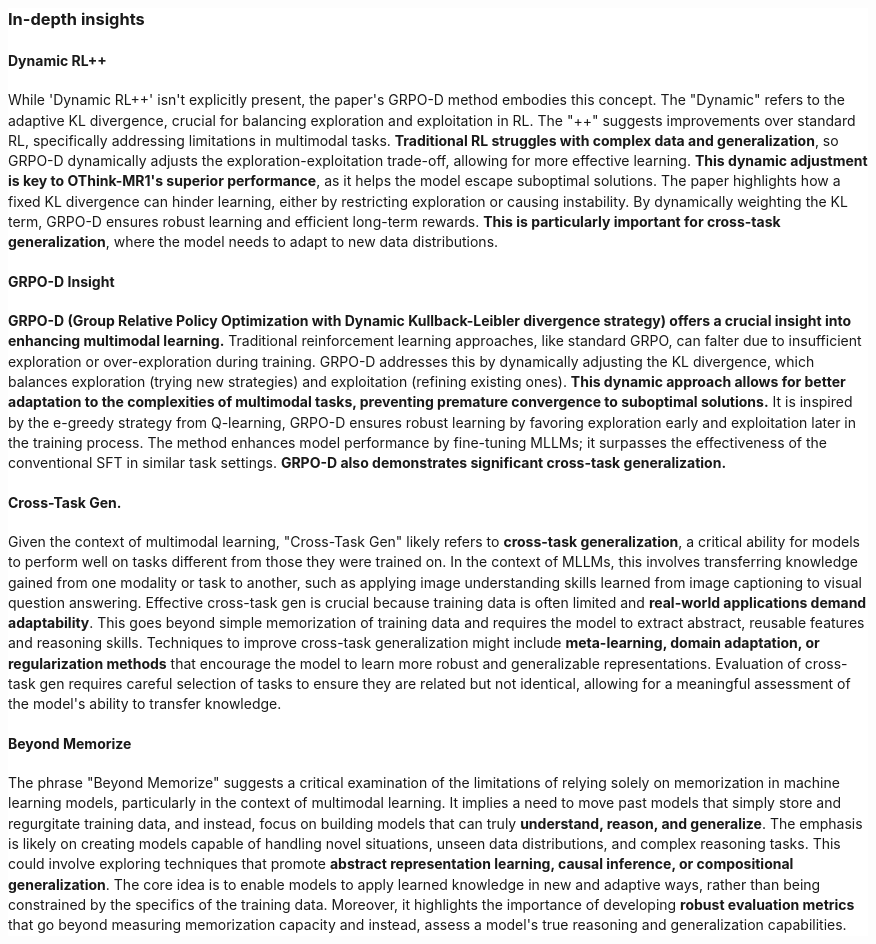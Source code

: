 



### In-depth insights


#### Dynamic RL++
While 'Dynamic RL++' isn't explicitly present, the paper's GRPO-D method embodies this concept. The "Dynamic" refers to the adaptive KL divergence, crucial for balancing exploration and exploitation in RL. The "++" suggests improvements over standard RL, specifically addressing limitations in multimodal tasks. **Traditional RL struggles with complex data and generalization**, so GRPO-D dynamically adjusts the exploration-exploitation trade-off, allowing for more effective learning. **This dynamic adjustment is key to OThink-MR1's superior performance**, as it helps the model escape suboptimal solutions. The paper highlights how a fixed KL divergence can hinder learning, either by restricting exploration or causing instability. By dynamically weighting the KL term, GRPO-D ensures robust learning and efficient long-term rewards. **This is particularly important for cross-task generalization**, where the model needs to adapt to new data distributions.

#### GRPO-D Insight
**GRPO-D (Group Relative Policy Optimization with Dynamic Kullback-Leibler divergence strategy) offers a crucial insight into enhancing multimodal learning.** Traditional reinforcement learning approaches, like standard GRPO, can falter due to insufficient exploration or over-exploration during training. GRPO-D addresses this by dynamically adjusting the KL divergence, which balances exploration (trying new strategies) and exploitation (refining existing ones). **This dynamic approach allows for better adaptation to the complexities of multimodal tasks, preventing premature convergence to suboptimal solutions.** It is inspired by the e-greedy strategy from Q-learning, GRPO-D ensures robust learning by favoring exploration early and exploitation later in the training process. The method enhances model performance by fine-tuning MLLMs; it surpasses the effectiveness of the conventional SFT in similar task settings. **GRPO-D also demonstrates significant cross-task generalization.**

#### Cross-Task Gen.
Given the context of multimodal learning, "Cross-Task Gen" likely refers to **cross-task generalization**, a critical ability for models to perform well on tasks different from those they were trained on. In the context of MLLMs, this involves transferring knowledge gained from one modality or task to another, such as applying image understanding skills learned from image captioning to visual question answering.  Effective cross-task gen is crucial because training data is often limited and **real-world applications demand adaptability**. This goes beyond simple memorization of training data and requires the model to extract abstract, reusable features and reasoning skills. Techniques to improve cross-task generalization might include **meta-learning, domain adaptation, or regularization methods** that encourage the model to learn more robust and generalizable representations. Evaluation of cross-task gen requires careful selection of tasks to ensure they are related but not identical, allowing for a meaningful assessment of the model's ability to transfer knowledge.

#### Beyond Memorize
The phrase "Beyond Memorize" suggests a critical examination of the limitations of relying solely on memorization in machine learning models, particularly in the context of multimodal learning. It implies a need to move past models that simply store and regurgitate training data, and instead, focus on building models that can truly **understand, reason, and generalize**. The emphasis is likely on creating models capable of handling novel situations, unseen data distributions, and complex reasoning tasks. This could involve exploring techniques that promote **abstract representation learning, causal inference, or compositional generalization**. The core idea is to enable models to apply learned knowledge in new and adaptive ways, rather than being constrained by the specifics of the training data. Moreover, it highlights the importance of developing **robust evaluation metrics** that go beyond measuring memorization capacity and instead, assess a model's true reasoning and generalization capabilities.
